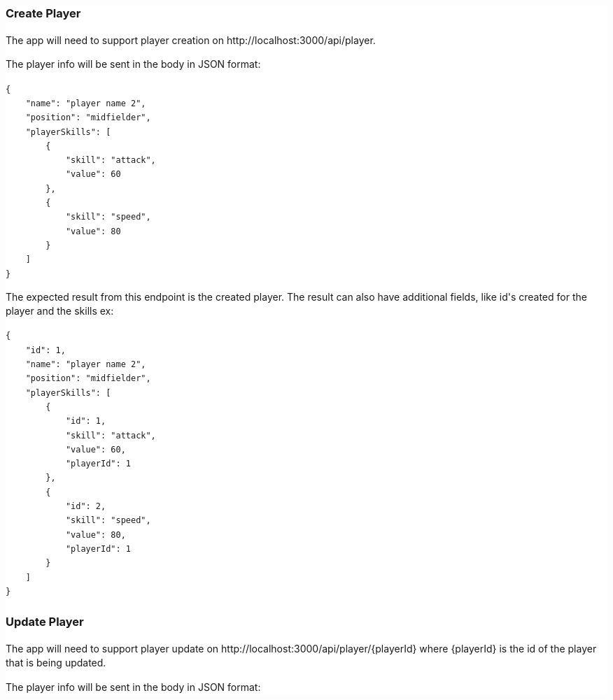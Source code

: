 ### Create Player

The app will need to support player creation on http://localhost:3000/api/player.

The player info will be sent in the body in JSON format:

```
{
    "name": "player name 2",
    "position": "midfielder",
    "playerSkills": [
        {
            "skill": "attack",
            "value": 60
        },
        {
            "skill": "speed",
            "value": 80
        }
    ]
}
```

The expected result from this endpoint is the created player. The result can also have additional fields, like id's created for the player and the skills ex:

```
{
    "id": 1,
    "name": "player name 2",
    "position": "midfielder",
    "playerSkills": [
        {
            "id": 1,
            "skill": "attack",
            "value": 60,
            "playerId": 1
        },
        {
            "id": 2,
            "skill": "speed",
            "value": 80,
            "playerId": 1
        }
    ]
}
```

### Update Player

The app will need to support player update on http://localhost:3000/api/player/{playerId} where {playerId} is the id of the player that is being updated.

The player info will be sent in the body in JSON format:
